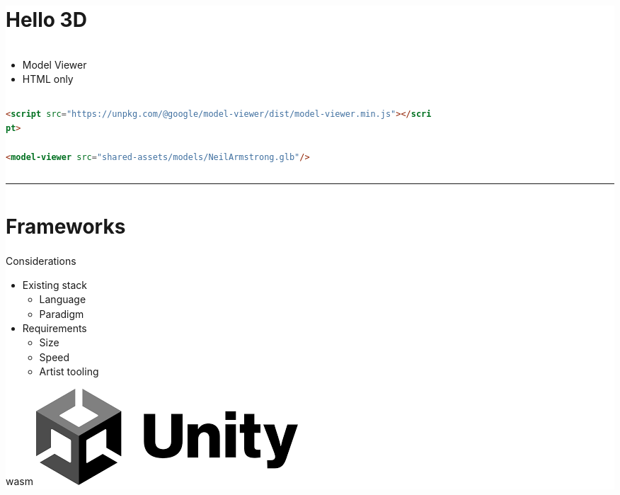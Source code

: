 
# Hello 3D

<div class="container row">

<div style="width:70%;padding-right:1em;display:flex;flex-direction:column;height:100%;">

- Model Viewer
- HTML only

<div>

```html
<script src="https://unpkg.com/@google/model-viewer/dist/model-viewer.min.js"></script>

<model-viewer src="shared-assets/models/NeilArmstrong.glb"/>
```

</div>

</div>

<div style="width:30%;height:100%;">
<iframe src="https://modelviewer.dev"></iframe>
</div>
</div>

--- 




# Frameworks

<div class="container row">

<div>

Considerations
- Existing stack
	- Language
	- Paradigm
- Requirements
	- Size
	- Speed
	- Artist tooling
</div>

<div class="container row" style="width:50%;height:100%;">
<div class="container col">
wasm
<img src="images/logos/unity.png"/>
